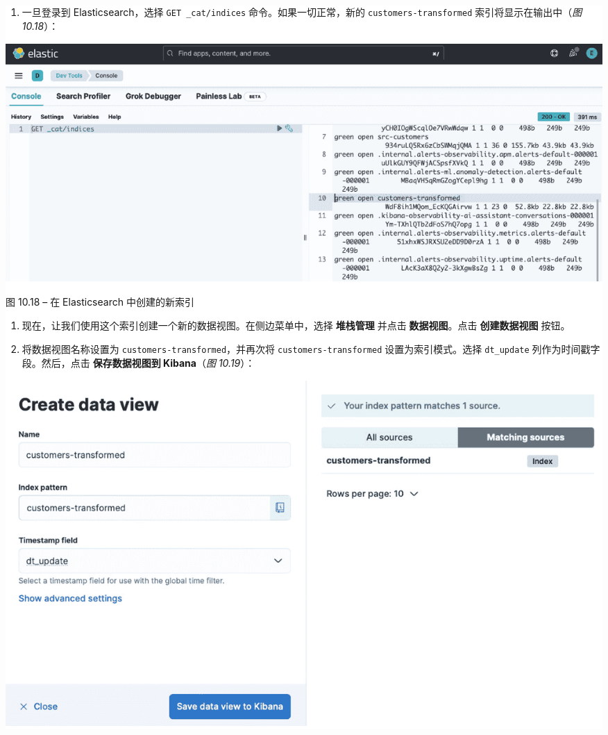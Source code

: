 1.  一旦登录到 Elasticsearch，选择 `GET _cat/indices` 命令。如果一切正常，新的 `customers-transformed` 索引将显示在输出中（*图 10.18*）：

![图 10.18 – 在 Elasticsearch 中创建的新索引](img/B21927_10_18.jpg)

图 10.18 – 在 Elasticsearch 中创建的新索引

1.  现在，让我们使用这个索引创建一个新的数据视图。在侧边菜单中，选择 **堆栈管理** 并点击 **数据视图**。点击 **创建数据视图** 按钮。

1.  将数据视图名称设置为 `customers-transformed`，并再次将 `customers-transformed` 设置为索引模式。选择 `dt_update` 列作为时间戳字段。然后，点击 **保存数据视图到 Kibana**（*图 10.19*）：

![图 10.19 – 在 Kibana 上创建数据视图](img/B21927_10_19.jpg)
